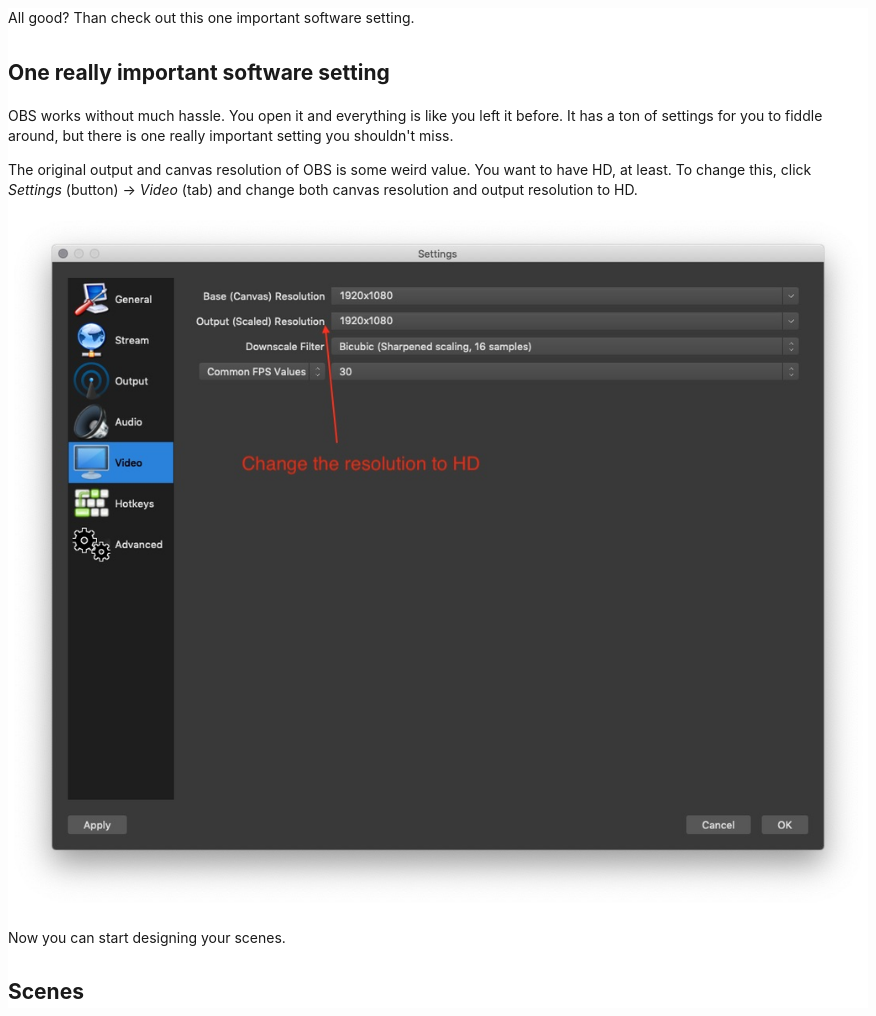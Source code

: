 All good? Than check out this one important software setting.

## One really important software setting

OBS works without much hassle. You open it and everything is like you left it before. It has
a ton of settings for you to fiddle around, but there is one really important setting you shouldn't miss.

The original output and canvas resolution of OBS is some weird value. You want to have HD, at least.
To change this, click *Settings* (button) &rarr; *Video* (tab) and change both canvas resolution
and output resolution to HD.

![The settings screen](/wp-content/uploads/2019/streaming-11.jpg)

Now you can start designing your scenes.

## Scenes
